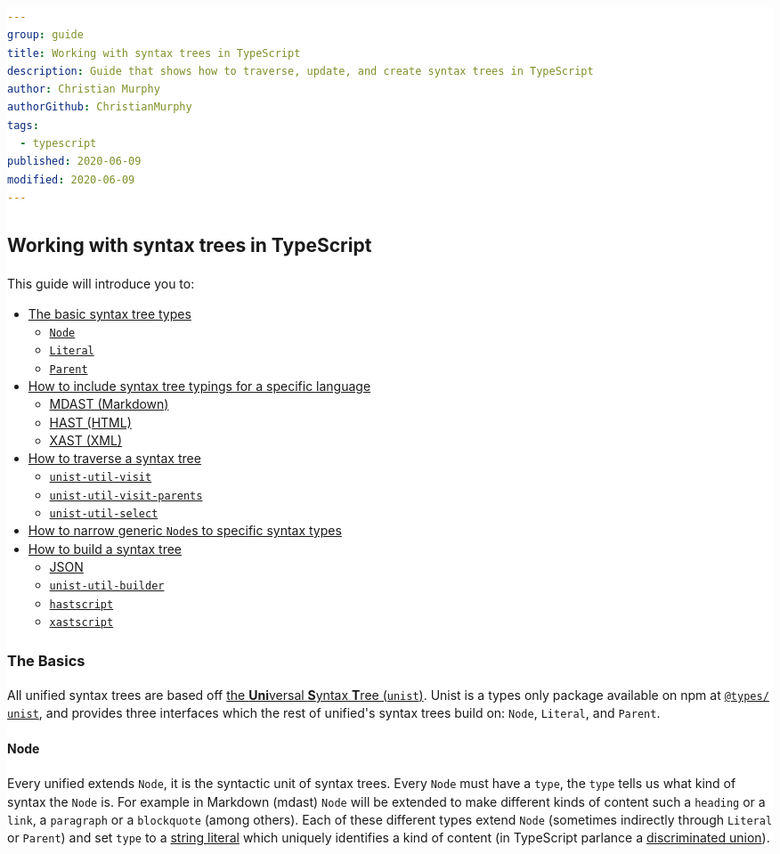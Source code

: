 ```yaml
---
group: guide
title: Working with syntax trees in TypeScript
description: Guide that shows how to traverse, update, and create syntax trees in TypeScript
author: Christian Murphy
authorGithub: ChristianMurphy
tags:
  - typescript
published: 2020-06-09
modified: 2020-06-09
---
```


## Working with syntax trees in TypeScript

This guide will introduce you to:

* [The basic syntax tree types](#the-basics)
  * [`Node`](#node)
  * [`Literal`](#literal)
  * [`Parent`](#parent)
* [How to include syntax tree typings for a specific language](#the-languages)
  * [MDAST (Markdown)](#mdast-markdown)
  * [HAST (HTML)](#hast-html)
  * [XAST (XML)](#xast-xml)
* [How to traverse a syntax tree](#how-to-traverse-a-syntax-tree)
  * [`unist-util-visit`](#unist-util-visit)
  * [`unist-util-visit-parents`](#unist-util-visit-parents)
  * [`unist-util-select`](#unist-util-select)
* [How to narrow generic `Node`s to specific syntax types](#how-to-narrow-generic-node-to-specific-syntax-types)
* [How to build a syntax tree](#how-to-build-syntax-tree)
  * [JSON](#json)
  * [`unist-util-builder`](#unist-util-builder)
  * [`hastscript`](#hastscript)
  * [`xastscript`](#xastscript)

### The Basics

All unified syntax trees are based off [the **Uni**versal **S**yntax **T**ree (`unist`)](https://github.com/syntax-tree/unist).
Unist is a types only package available on npm at [`@types/unist`](https://www.npmjs.com/package/@types/unist), and provides three interfaces which the rest of unified's syntax trees build on: `Node`, `Literal`, and `Parent`.

#### Node

Every unified extends `Node`, it is the syntactic unit of syntax trees.
Every `Node` must have a `type`, the `type` tells us what kind of syntax the `Node` is.
For example in Markdown (mdast) `Node` will be extended to make different kinds of content such a `heading` or a `link`, a `paragraph` or a `blockquote` (among others).
Each of these different types extend `Node` (sometimes indirectly through `Literal` or `Parent`) and set `type` to a [string literal](https://www.typescriptlang.org/docs/handbook/2/everyday-types.html#literal-types) which uniquely identifies a kind of content (in TypeScript parlance a [discriminated union](https://www.typescriptlang.org/docs/handbook/2/narrowing.html#discriminated-unions)).
